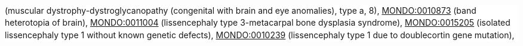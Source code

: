 (muscular dystrophy-dystroglycanopathy (congenital with brain and eye anomalies), type a, 8), [MONDO:0010873](http://purl.obolibrary.org/obo/MONDO_0010873) (band heterotopia of brain), [MONDO:0011004](http://purl.obolibrary.org/obo/MONDO_0011004) (lissencephaly type 3-metacarpal bone dysplasia syndrome), [MONDO:0015205](http://purl.obolibrary.org/obo/MONDO_0015205) (isolated lissencephaly type 1 without known genetic defects), [MONDO:0010239](http://purl.obolibrary.org/obo/MONDO_0010239) (lissencephaly type 1 due to doublecortin gene mutation), 
